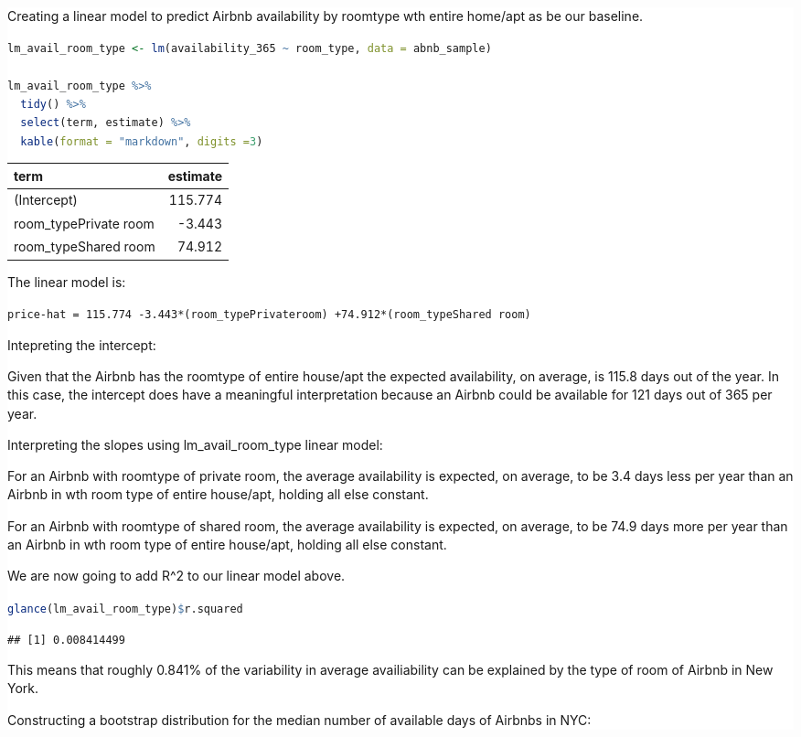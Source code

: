 
Creating a linear model to predict Airbnb availability by roomtype wth entire home/apt as be our baseline.


```r
lm_avail_room_type <- lm(availability_365 ~ room_type, data = abnb_sample)

lm_avail_room_type %>% 
  tidy() %>% 
  select(term, estimate) %>%
  kable(format = "markdown", digits =3)
```



|term                  | estimate|
|:---------------------|--------:|
|(Intercept)           |  115.774|
|room_typePrivate room |   -3.443|
|room_typeShared room  |   74.912|

The linear model is:

`price-hat = 115.774 -3.443*(room_typePrivateroom) +74.912*(room_typeShared room)`

Intepreting the intercept:

Given that the Airbnb has the roomtype of entire house/apt the expected availability, on average, is 115.8 days out of the year. In this case, the intercept does have a meaningful interpretation because an Airbnb could be available for 121 days out of 365 per year.

Interpreting the slopes using lm_avail_room_type linear model:

For an Airbnb with roomtype of private room, the average availability is expected, on average, to be 3.4 days less per year than an Airbnb in wth room type of entire house/apt, holding all else constant.

For an Airbnb with roomtype of shared room, the average availability is expected, on average, to be 74.9 days more per year than an Airbnb in wth room type of entire house/apt, holding all else constant.


We are now going to add R^2 to our linear model above.


```r
glance(lm_avail_room_type)$r.squared
```

```
## [1] 0.008414499
```

This means that roughly 0.841% of the variability in average availiability can be explained by the type of room of Airbnb in New York.



Constructing a bootstrap distribution for the median number of available days of Airbnbs in NYC:
